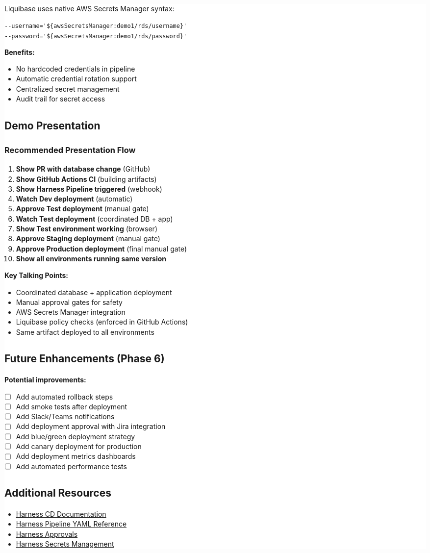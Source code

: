 Liquibase uses native AWS Secrets Manager syntax:
```
--username='${awsSecretsManager:demo1/rds/username}'
--password='${awsSecretsManager:demo1/rds/password}'
```

**Benefits:**
- No hardcoded credentials in pipeline
- Automatic credential rotation support
- Centralized secret management
- Audit trail for secret access

## Demo Presentation

### Recommended Presentation Flow

1. **Show PR with database change** (GitHub)
2. **Show GitHub Actions CI** (building artifacts)
3. **Show Harness Pipeline triggered** (webhook)
4. **Watch Dev deployment** (automatic)
5. **Approve Test deployment** (manual gate)
6. **Watch Test deployment** (coordinated DB + app)
7. **Show Test environment working** (browser)
8. **Approve Staging deployment** (manual gate)
9. **Approve Production deployment** (final manual gate)
10. **Show all environments running same version**

**Key Talking Points:**
- Coordinated database + application deployment
- Manual approval gates for safety
- AWS Secrets Manager integration
- Liquibase policy checks (enforced in GitHub Actions)
- Same artifact deployed to all environments

## Future Enhancements (Phase 6)

**Potential improvements:**
- [ ] Add automated rollback steps
- [ ] Add smoke tests after deployment
- [ ] Add Slack/Teams notifications
- [ ] Add deployment approval with Jira integration
- [ ] Add blue/green deployment strategy
- [ ] Add canary deployment for production
- [ ] Add deployment metrics dashboards
- [ ] Add automated performance tests

## Additional Resources

- [Harness CD Documentation](https://developer.harness.io/docs/continuous-delivery/)
- [Harness Pipeline YAML Reference](https://developer.harness.io/docs/platform/pipelines/harness-yaml-quickstart/)
- [Harness Approvals](https://developer.harness.io/docs/platform/approvals/approvals-tutorial/)
- [Harness Secrets Management](https://developer.harness.io/docs/platform/secrets/secrets-management/harness-secret-manager-overview/)
